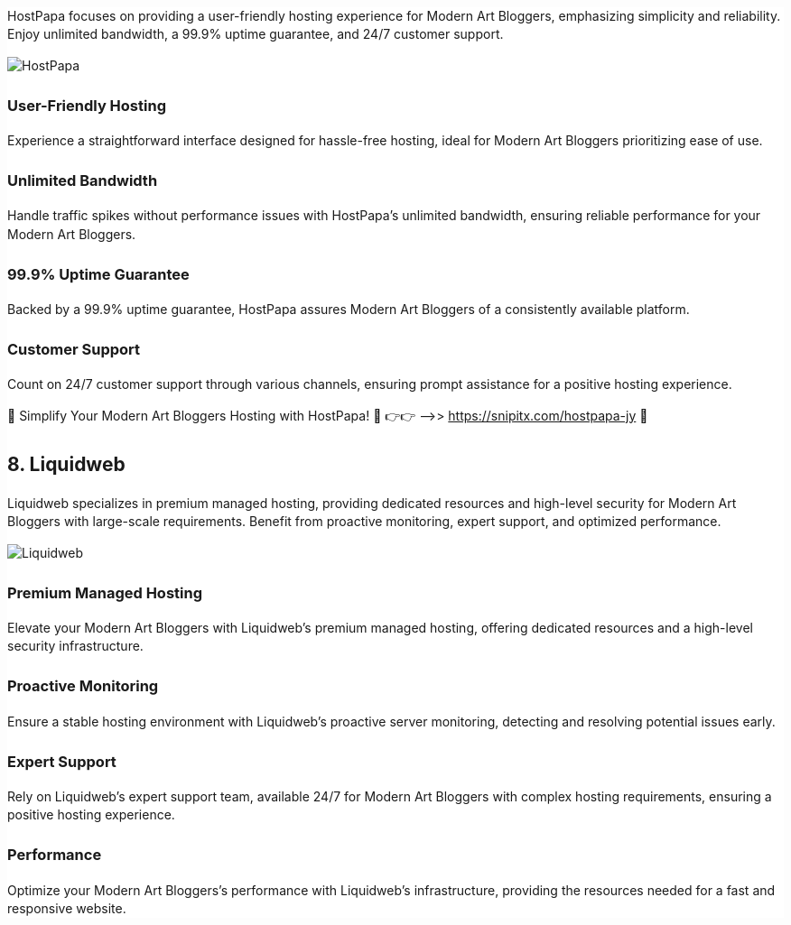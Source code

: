 HostPapa focuses on providing a user-friendly hosting experience for Modern Art Bloggers, emphasizing simplicity and reliability. Enjoy unlimited bandwidth, a 99.9% uptime guarantee, and 24/7 customer support.

![HostPapa](https://i.imgur.com/ouDTkvl.jpeg "HostPapa Hosting")

### User-Friendly Hosting
Experience a straightforward interface designed for hassle-free hosting, ideal for Modern Art Bloggers prioritizing ease of use.

### Unlimited Bandwidth
Handle traffic spikes without performance issues with HostPapa’s unlimited bandwidth, ensuring reliable performance for your Modern Art Bloggers.

### 99.9% Uptime Guarantee
Backed by a 99.9% uptime guarantee, HostPapa assures Modern Art Bloggers of a consistently available platform.

### Customer Support
Count on 24/7 customer support through various channels, ensuring prompt assistance for a positive hosting experience.

🌈 Simplify Your Modern Art Bloggers Hosting with HostPapa! 🚀
👉👉 -->> https://snipitx.com/hostpapa-jy 🚀

## 8. Liquidweb

Liquidweb specializes in premium managed hosting, providing dedicated resources and high-level security for Modern Art Bloggers with large-scale requirements. Benefit from proactive monitoring, expert support, and optimized performance.

![Liquidweb](https://i.imgur.com/4IvT9SC.jpeg "Liquidweb Hosting")

### Premium Managed Hosting
Elevate your Modern Art Bloggers with Liquidweb’s premium managed hosting, offering dedicated resources and a high-level security infrastructure.

### Proactive Monitoring
Ensure a stable hosting environment with Liquidweb’s proactive server monitoring, detecting and resolving potential issues early.

### Expert Support
Rely on Liquidweb’s expert support team, available 24/7 for Modern Art Bloggers with complex hosting requirements, ensuring a positive hosting experience.

### Performance
Optimize your Modern Art Bloggers’s performance with Liquidweb’s infrastructure, providing the resources needed for a fast and responsive website.
